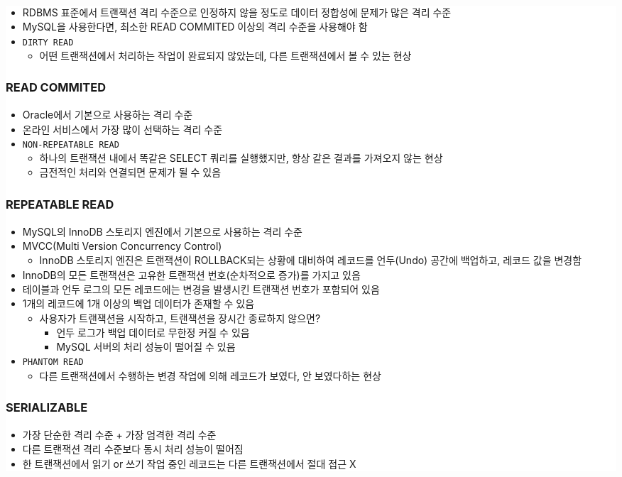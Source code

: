 - RDBMS 표준에서 트랜잭션 격리 수준으로 인정하지 않을 정도로 데이터 정합성에 문제가 많은 격리 수준
- MySQL을 사용한다면, 최소한 READ COMMITED 이상의 격리 수준을 사용해야 함
- `DIRTY READ`
    - 어떤 트랜잭션에서 처리하는 작업이 완료되지 않았는데, 다른 트랜잭션에서 볼 수 있는 현상

### READ COMMITED

- Oracle에서 기본으로 사용하는 격리 수준
- 온라인 서비스에서 가장 많이 선택하는 격리 수준
- `NON-REPEATABLE READ`
    - 하나의 트랜잭션 내에서 똑같은 SELECT 쿼리를 실행했지만, 항상 같은 결과를 가져오지 않는 현상
    - 금전적인 처리와 연결되면 문제가 될 수 있음

### REPEATABLE READ

- MySQL의 InnoDB 스토리지 엔진에서 기본으로 사용하는 격리 수준
- MVCC(Multi Version Concurrency Control)
    - InnoDB 스토리지 엔진은 트랜잭션이 ROLLBACK되는 상황에 대비하여 레코드를 언두(Undo) 공간에 백업하고, 레코드 값을 변경함
- InnoDB의 모든 트랜잭션은 고유한 트랜잭션 번호(순차적으로 증가)를 가지고 있음
- 테이블과 언두 로그의 모든 레코드에는 변경을 발생시킨 트랜잭션 번호가 포함되어 있음
- 1개의 레코드에 1개 이상의 백업 데이터가 존재할 수 있음
    - 사용자가 트랜잭션을 시작하고, 트랜잭션을 장시간 종료하지 않으면?
        - 언두 로그가 백업 데이터로 무한정 커질 수 있음
        - MySQL 서버의 처리 성능이 떨어질 수 있음
- `PHANTOM READ`
    - 다른 트랜잭션에서 수행하는 변경 작업에 의해 레코드가 보였다, 안 보였다하는 현상

### SERIALIZABLE

- 가장 단순한 격리 수준 + 가장 엄격한 격리 수준
- 다른 트랜잭션 격리 수준보다 동시 처리 성능이 떨어짐
- 한 트랜잭션에서 읽기 or 쓰기 작업 중인 레코드는 다른 트랜잭션에서 절대 접근 X